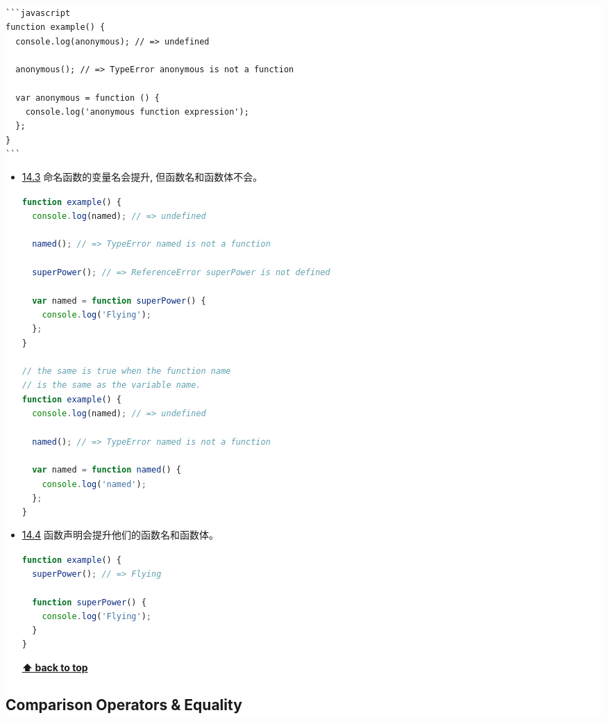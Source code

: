     ```javascript
    function example() {
      console.log(anonymous); // => undefined

      anonymous(); // => TypeError anonymous is not a function

      var anonymous = function () {
        console.log('anonymous function expression');
      };
    }
    ```

  <a name="hoisting--named-expresions"></a><a name="hoisting--named-expressions"></a><a name="14.3"></a>
  - [14.3](#hoisting--named-expressions) 命名函数的变量名会提升, 但函数名和函数体不会。

    ```javascript
    function example() {
      console.log(named); // => undefined

      named(); // => TypeError named is not a function

      superPower(); // => ReferenceError superPower is not defined

      var named = function superPower() {
        console.log('Flying');
      };
    }

    // the same is true when the function name
    // is the same as the variable name.
    function example() {
      console.log(named); // => undefined

      named(); // => TypeError named is not a function

      var named = function named() {
        console.log('named');
      };
    }
    ```

  <a name="hoisting--declarations"></a><a name="14.4"></a>
  - [14.4](#hoisting--declarations) 函数声明会提升他们的函数名和函数体。

    ```javascript
    function example() {
      superPower(); // => Flying
    
      function superPower() {
        console.log('Flying');
      }
    }
    ```

    **[⬆ back to top](#table-of-contents)**

<a name="comparison-operators--equality"></a>
## Comparison Operators & Equality
